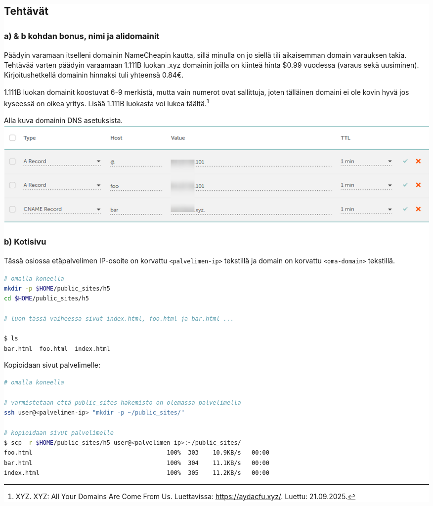 ## Tehtävät

### a) & b kohdan bonus, nimi ja alidomainit
Päädyin varamaan itselleni domainin NameCheapin kautta, sillä minulla on jo siellä tili aikaisemman domain varauksen takia. Tehtävää varten päädyin varaamaan 1.111B luokan .xyz domainin joilla on kiinteä hinta $0.99 vuodessa (varaus sekä uusiminen). Kirjoitushetkellä domainin hinnaksi tuli yhteensä 0.84€.

1.111B luokan domainit koostuvat 6-9 merkistä, mutta vain numerot ovat sallittuja, joten tälläinen domaini ei ole kovin hyvä jos kyseessä on oikea yritys. Lisää 1.111B luokasta voi lukea [täältä.](https://aydacfu.xyz/)[^1]

Alla kuva domainin DNS asetuksista.
![dns](assets/h5/domain.png)

### b) Kotisivu
Tässä osiossa etäpalvelimen IP-osoite on korvattu ```<palvelimen-ip>``` tekstillä ja domain on korvattu ```<oma-domain>``` tekstillä.

```bash
# omalla koneella
mkdir -p $HOME/public_sites/h5
cd $HOME/public_sites/h5

# luon tässä vaiheessa sivut index.html, foo.html ja bar.html ...

$ ls
bar.html  foo.html  index.html
```

Kopioidaan sivut palvelimelle:
```bash
# omalla koneella

# varmistetaan että public_sites hakemisto on olemassa palvelimella
ssh user@<palvelimen-ip> "mkdir -p ~/public_sites/"

# kopioidaan sivut palvelimelle
$ scp -r $HOME/public_sites/h5 user@<palvelimen-ip>:~/public_sites/
foo.html                                      100%  303    10.9KB/s   00:00    
bar.html                                      100%  304    11.1KB/s   00:00    
index.html                                    100%  305    11.2KB/s   00:00
```


[^1]: XYZ. XYZ: All Your Domains Are Come From Us. Luettavissa: https://aydacfu.xyz/. Luettu: 21.09.2025.
[^2]: Ramuglia, G. 2024. Linux 'Host' Command Install and Usage Walkthrough. Luettavissa: https://ioflood.com/blog/install-host-command-linux/. Luettu: 21.09.2025.
[^3]: J. Abley, Afilias, O. Gudmundsson, M. Majkowski, Cloudflare Inc., E. Hunt & ISC. 2019. Providing Minimal-Sized Responses to DNS Queries That Have QTYPE=ANY. Luettavissa: https://datatracker.ietf.org/doc/html/rfc8482. Luettu: 21.09.2025.
[^4]: Majkowski, M. 2019. RFC8482 - Saying goodbye to ANY. Luettavissa: https://blog.cloudflare.com/rfc8482-saying-goodbye-to-any/. Luettu: 21.09.2025.
[^5]: Wikipedia 2025. Sender Policy Framework - Wikipedia. Luettavissa: https://en.wikipedia.org/wiki/Sender_Policy_Framework. Luettu: 21.09.2025.
[^6]: Wikipedia 2025. DMARC - Wikipedia. Luettavissa: https://en.wikipedia.org/wiki/DMARC. Luettu: 21.09.2025.